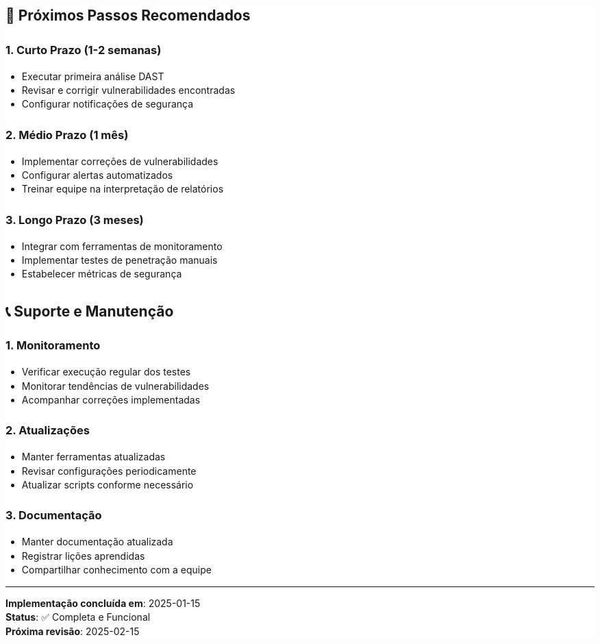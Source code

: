 ## 🎯 Próximos Passos Recomendados

### 1. Curto Prazo (1-2 semanas)
- Executar primeira análise DAST
- Revisar e corrigir vulnerabilidades encontradas
- Configurar notificações de segurança

### 2. Médio Prazo (1 mês)
- Implementar correções de vulnerabilidades
- Configurar alertas automatizados
- Treinar equipe na interpretação de relatórios

### 3. Longo Prazo (3 meses)
- Integrar com ferramentas de monitoramento
- Implementar testes de penetração manuais
- Estabelecer métricas de segurança

## 📞 Suporte e Manutenção

### 1. Monitoramento
- Verificar execução regular dos testes
- Monitorar tendências de vulnerabilidades
- Acompanhar correções implementadas

### 2. Atualizações
- Manter ferramentas atualizadas
- Revisar configurações periodicamente
- Atualizar scripts conforme necessário

### 3. Documentação
- Manter documentação atualizada
- Registrar lições aprendidas
- Compartilhar conhecimento com a equipe

---

**Implementação concluída em**: 2025-01-15  
**Status**: ✅ Completa e Funcional  
**Próxima revisão**: 2025-02-15
